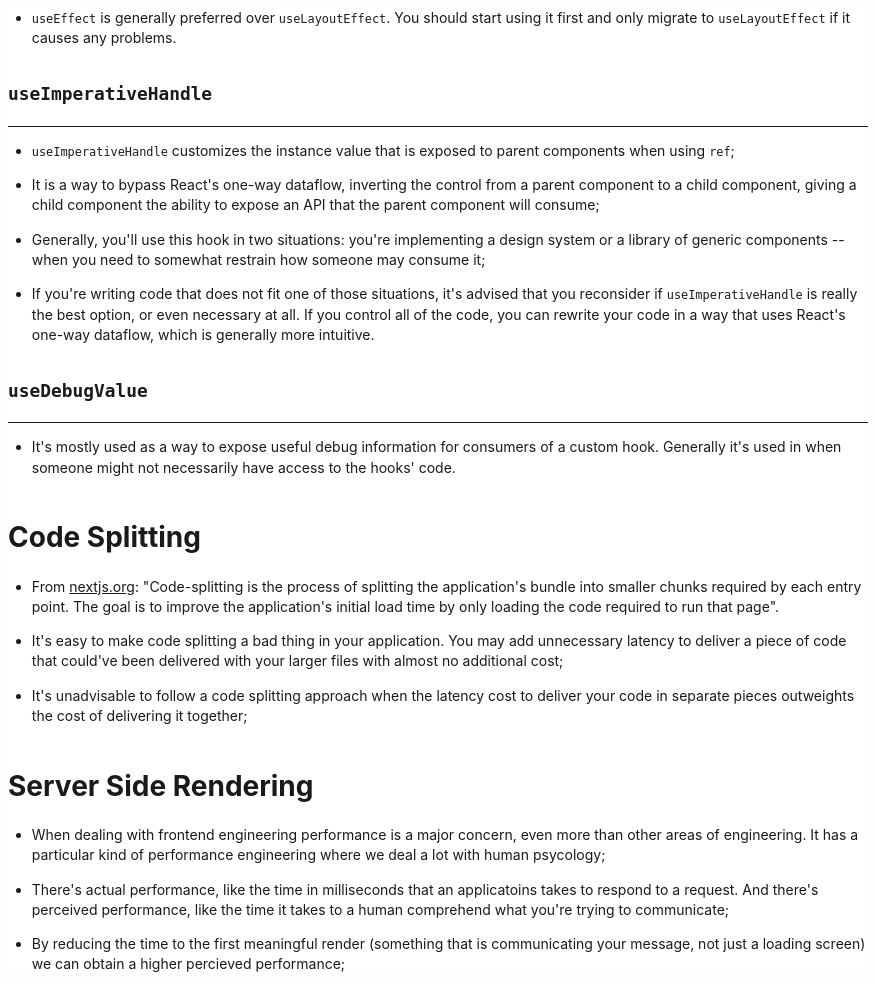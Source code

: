 - `useEffect` is generally preferred over `useLayoutEffect`. You should start using it first and only migrate to `useLayoutEffect` if it causes any problems.

## `useImperativeHandle`
---

- `useImperativeHandle` customizes the instance value that is exposed to parent components when using `ref`;

- It is a way to bypass React's one-way dataflow, inverting the control from a parent component to a child component, giving a child component the ability to expose an API that the parent component will consume;

- Generally, you'll use this hook in two situations: you're implementing a design system or a library of generic components -- when you need to somewhat restrain how someone may consume it;

- If you're writing code that does not fit one of those situations, it's advised that you reconsider if `useImperativeHandle` is really the best option, or even necessary at all. If you control all of the code, you can rewrite your code in a way that uses React's one-way dataflow, which is generally more intuitive.

## `useDebugValue`
---

- It's mostly used as a way to expose useful debug information for consumers of a custom hook. Generally it's used in when someone might not necessarily have access to the hooks' code.

# Code Splitting

- From [nextjs.org](https://nextjs.org/learn/foundations/how-nextjs-works/code-splitting): "Code-splitting is the process of splitting the application's bundle into smaller chunks required by each entry point. The goal is to improve the application's initial load time by only loading the code required to run that page".

- It's easy to make code splitting a bad thing in your application. You may add unnecessary latency to deliver a piece of code that could've been delivered with your larger files with almost no additional cost;

- It's unadvisable to follow a code splitting approach when the latency cost to deliver your code in separate pieces outweights the cost of delivering it together;

# Server Side Rendering

- When dealing with frontend engineering performance is a major concern, even more than other areas of engineering. It has a particular kind of performance engineering where we deal a lot with human psycology;

- There's actual performance, like the time in milliseconds that an applicatoins takes to respond to a request. And there's perceived performance, like the time it takes to a human comprehend what you're trying to communicate; 

- By reducing the time to the first meaningful render (something that is communicating your message, not just a loading screen) we can obtain a higher percieved performance;
